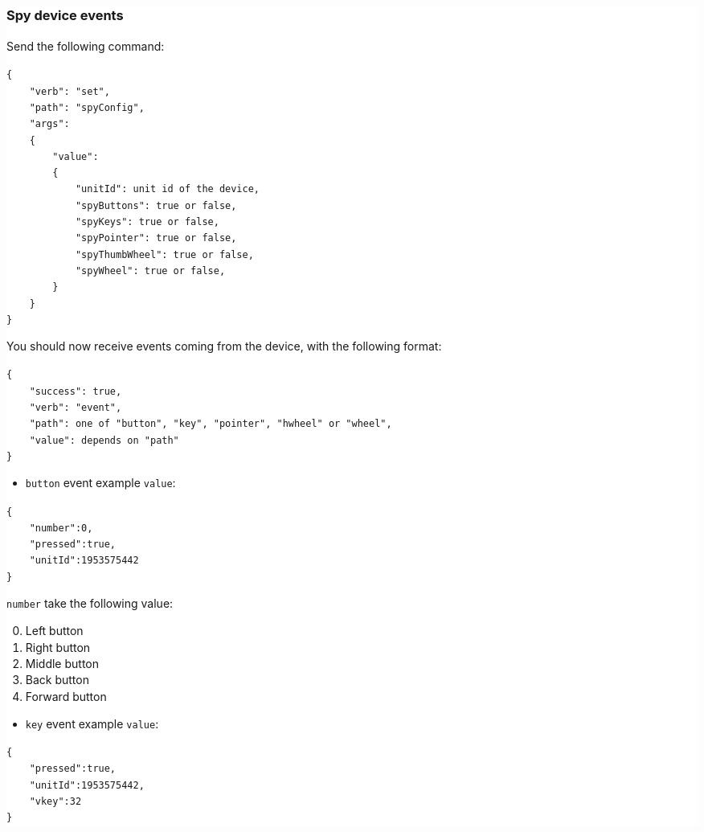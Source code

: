 ### Spy device events

Send the following command:

```
{
    "verb": "set",
    "path": "spyConfig",
    "args":
    {
        "value":
        {
            "unitId": unit id of the device,
            "spyButtons": true or false,
            "spyKeys": true or false,
            "spyPointer": true or false,
            "spyThumbWheel": true or false,
            "spyWheel": true or false,
        }
    }
}
```

You should now receive events coming from the device, with the following format:

```
{
    "success": true,
    "verb": "event",
    "path": one of "button", "key", "pointer", "hwheel" or "wheel",
    "value": depends on "path"
}
```

* `button` event example `value`:

```
{
    "number":0,
    "pressed":true,
    "unitId":1953575442
}
```

`number` take the following value:

0. Left button
1. Right button
2. Middle button
3. Back button
4. Forward button

* `key` event example `value`:

```
{
    "pressed":true,
    "unitId":1953575442,
    "vkey":32
}
```
